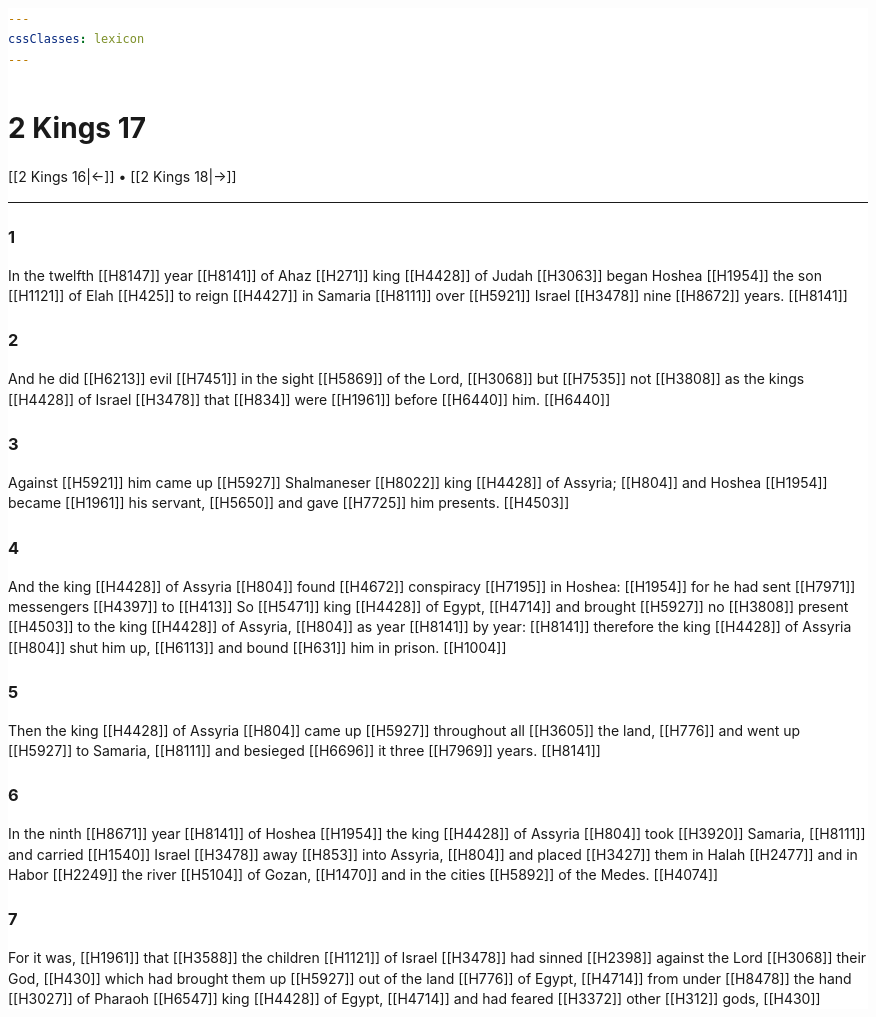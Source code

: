 ```yaml
---
cssClasses: lexicon
---
```

# 2 Kings 17

[[2 Kings 16|←]] • [[2 Kings 18|→]]

---

### 1
In the twelfth [[H8147]] year [[H8141]] of Ahaz [[H271]] king [[H4428]] of Judah [[H3063]] began Hoshea [[H1954]] the son [[H1121]] of Elah [[H425]] to reign [[H4427]] in Samaria [[H8111]] over [[H5921]] Israel [[H3478]] nine [[H8672]] years. [[H8141]]

### 2
And he did [[H6213]] evil [[H7451]] in the sight [[H5869]] of the Lord, [[H3068]] but [[H7535]] not [[H3808]] as the kings [[H4428]] of Israel [[H3478]] that [[H834]] were [[H1961]] before [[H6440]] him. [[H6440]]

### 3
Against [[H5921]] him came up [[H5927]] Shalmaneser [[H8022]] king [[H4428]] of Assyria; [[H804]] and Hoshea [[H1954]] became [[H1961]] his servant, [[H5650]] and gave [[H7725]] him presents. [[H4503]]

### 4
And the king [[H4428]] of Assyria [[H804]] found [[H4672]] conspiracy [[H7195]] in Hoshea: [[H1954]] for he had sent [[H7971]] messengers [[H4397]] to [[H413]] So [[H5471]] king [[H4428]] of Egypt, [[H4714]] and brought [[H5927]] no [[H3808]] present [[H4503]] to the king [[H4428]] of Assyria, [[H804]] as year [[H8141]] by year: [[H8141]] therefore the king [[H4428]] of Assyria [[H804]] shut him up, [[H6113]] and bound [[H631]] him in prison. [[H1004]]

### 5
Then the king [[H4428]] of Assyria [[H804]] came up [[H5927]] throughout all [[H3605]] the land, [[H776]] and went up [[H5927]] to Samaria, [[H8111]] and besieged [[H6696]] it three [[H7969]] years. [[H8141]]

### 6
In the ninth [[H8671]] year [[H8141]] of Hoshea [[H1954]] the king [[H4428]] of Assyria [[H804]] took [[H3920]] Samaria, [[H8111]] and carried [[H1540]] Israel [[H3478]]  away [[H853]] into Assyria, [[H804]] and placed [[H3427]] them in Halah [[H2477]] and in Habor [[H2249]] the river [[H5104]] of Gozan, [[H1470]] and in the cities [[H5892]] of the Medes. [[H4074]]

### 7
For it was, [[H1961]] that [[H3588]] the children [[H1121]] of Israel [[H3478]] had sinned [[H2398]] against the Lord [[H3068]] their God, [[H430]] which had brought them up [[H5927]] out of the land [[H776]] of Egypt, [[H4714]] from under [[H8478]] the hand [[H3027]] of Pharaoh [[H6547]] king [[H4428]] of Egypt, [[H4714]] and had feared [[H3372]] other [[H312]] gods, [[H430]]
